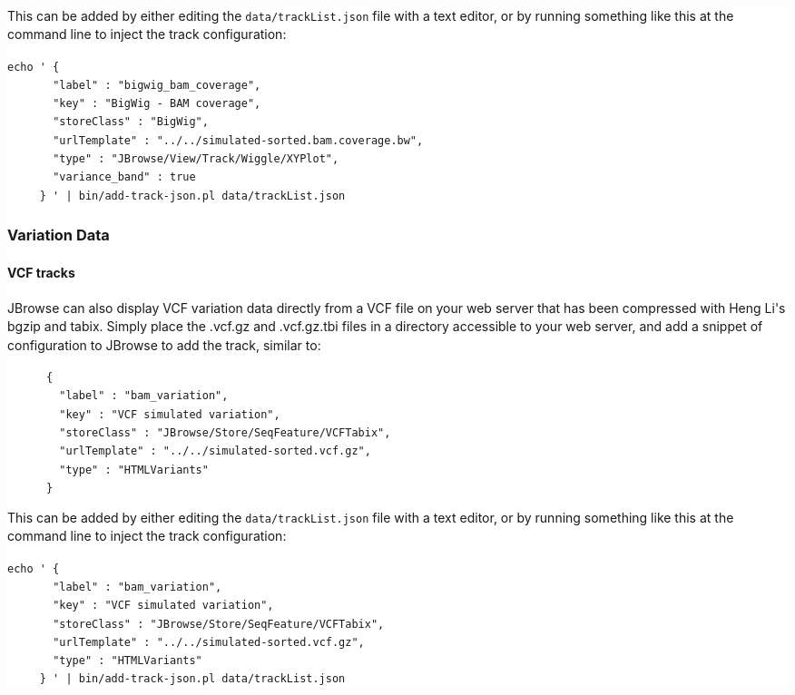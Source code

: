 </div>

</div>

This can be added by either editing the `data/trackList.json` file with
a text editor, or by running something like this at the command line to
inject the track configuration:

    echo ' {
           "label" : "bigwig_bam_coverage",
           "key" : "BigWig - BAM coverage",
           "storeClass" : "BigWig",
           "urlTemplate" : "../../simulated-sorted.bam.coverage.bw",
           "type" : "JBrowse/View/Track/Wiggle/XYPlot",
           "variance_band" : true
         } ' | bin/add-track-json.pl data/trackList.json

### <span id="Variation_Data" class="mw-headline">Variation Data</span>

#### <span id="VCF_tracks" class="mw-headline">VCF tracks</span>

JBrowse can also display VCF variation data directly from a VCF file on
your web server that has been compressed with Heng Li's bgzip and tabix.
Simply place the .vcf.gz and .vcf.gz.tbi files in a directory accessible
to your web server, and add a snippet of configuration to JBrowse to add
the track, similar to:

<div class="mw-geshi mw-code mw-content-ltr" dir="ltr">

<div class="javascript source-javascript">

``` de1
      {
        "label" : "bam_variation",
        "key" : "VCF simulated variation",
        "storeClass" : "JBrowse/Store/SeqFeature/VCFTabix",
        "urlTemplate" : "../../simulated-sorted.vcf.gz",
        "type" : "HTMLVariants"
      }
```

</div>

</div>

This can be added by either editing the `data/trackList.json` file with
a text editor, or by running something like this at the command line to
inject the track configuration:

    echo ' {
           "label" : "bam_variation",
           "key" : "VCF simulated variation",
           "storeClass" : "JBrowse/Store/SeqFeature/VCFTabix",
           "urlTemplate" : "../../simulated-sorted.vcf.gz",
           "type" : "HTMLVariants"
         } ' | bin/add-track-json.pl data/trackList.json
